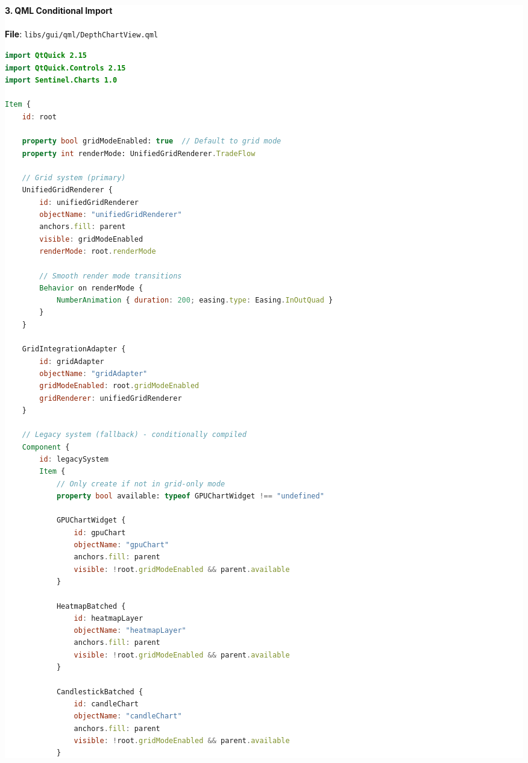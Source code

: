 ```cpp
```

#### **3. QML Conditional Import**
**File**: `libs/gui/qml/DepthChartView.qml`
```qml
import QtQuick 2.15
import QtQuick.Controls 2.15
import Sentinel.Charts 1.0

Item {
    id: root
    
    property bool gridModeEnabled: true  // Default to grid mode
    property int renderMode: UnifiedGridRenderer.TradeFlow
    
    // Grid system (primary)
    UnifiedGridRenderer {
        id: unifiedGridRenderer
        objectName: "unifiedGridRenderer"
        anchors.fill: parent
        visible: gridModeEnabled
        renderMode: root.renderMode
        
        // Smooth render mode transitions
        Behavior on renderMode {
            NumberAnimation { duration: 200; easing.type: Easing.InOutQuad }
        }
    }
    
    GridIntegrationAdapter {
        id: gridAdapter
        objectName: "gridAdapter"
        gridModeEnabled: root.gridModeEnabled
        gridRenderer: unifiedGridRenderer
    }
    
    // Legacy system (fallback) - conditionally compiled
    Component {
        id: legacySystem
        Item {
            // Only create if not in grid-only mode
            property bool available: typeof GPUChartWidget !== "undefined"
            
            GPUChartWidget {
                id: gpuChart
                objectName: "gpuChart"
                anchors.fill: parent
                visible: !root.gridModeEnabled && parent.available
            }
            
            HeatmapBatched {
                id: heatmapLayer
                objectName: "heatmapLayer"
                anchors.fill: parent
                visible: !root.gridModeEnabled && parent.available
            }
            
            CandlestickBatched {
                id: candleChart
                objectName: "candleChart"
                anchors.fill: parent
                visible: !root.gridModeEnabled && parent.available
            }
```